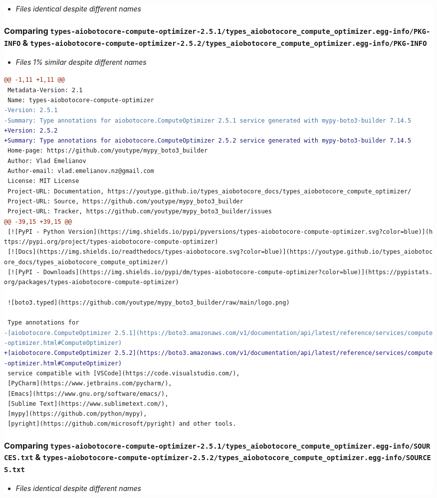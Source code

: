  * *Files identical despite different names*

### Comparing `types-aiobotocore-compute-optimizer-2.5.1/types_aiobotocore_compute_optimizer.egg-info/PKG-INFO` & `types-aiobotocore-compute-optimizer-2.5.2/types_aiobotocore_compute_optimizer.egg-info/PKG-INFO`

 * *Files 1% similar despite different names*

```diff
@@ -1,11 +1,11 @@
 Metadata-Version: 2.1
 Name: types-aiobotocore-compute-optimizer
-Version: 2.5.1
-Summary: Type annotations for aiobotocore.ComputeOptimizer 2.5.1 service generated with mypy-boto3-builder 7.14.5
+Version: 2.5.2
+Summary: Type annotations for aiobotocore.ComputeOptimizer 2.5.2 service generated with mypy-boto3-builder 7.14.5
 Home-page: https://github.com/youtype/mypy_boto3_builder
 Author: Vlad Emelianov
 Author-email: vlad.emelianov.nz@gmail.com
 License: MIT License
 Project-URL: Documentation, https://youtype.github.io/types_aiobotocore_docs/types_aiobotocore_compute_optimizer/
 Project-URL: Source, https://github.com/youtype/mypy_boto3_builder
 Project-URL: Tracker, https://github.com/youtype/mypy_boto3_builder/issues
@@ -39,15 +39,15 @@
 [![PyPI - Python Version](https://img.shields.io/pypi/pyversions/types-aiobotocore-compute-optimizer.svg?color=blue)](https://pypi.org/project/types-aiobotocore-compute-optimizer)
 [![Docs](https://img.shields.io/readthedocs/types-aiobotocore.svg?color=blue)](https://youtype.github.io/types_aiobotocore_docs/types_aiobotocore_compute_optimizer/)
 [![PyPI - Downloads](https://img.shields.io/pypi/dm/types-aiobotocore-compute-optimizer?color=blue)](https://pypistats.org/packages/types-aiobotocore-compute-optimizer)
 
 ![boto3.typed](https://github.com/youtype/mypy_boto3_builder/raw/main/logo.png)
 
 Type annotations for
-[aiobotocore.ComputeOptimizer 2.5.1](https://boto3.amazonaws.com/v1/documentation/api/latest/reference/services/compute-optimizer.html#ComputeOptimizer)
+[aiobotocore.ComputeOptimizer 2.5.2](https://boto3.amazonaws.com/v1/documentation/api/latest/reference/services/compute-optimizer.html#ComputeOptimizer)
 service compatible with [VSCode](https://code.visualstudio.com/),
 [PyCharm](https://www.jetbrains.com/pycharm/),
 [Emacs](https://www.gnu.org/software/emacs/),
 [Sublime Text](https://www.sublimetext.com/),
 [mypy](https://github.com/python/mypy),
 [pyright](https://github.com/microsoft/pyright) and other tools.
```

### Comparing `types-aiobotocore-compute-optimizer-2.5.1/types_aiobotocore_compute_optimizer.egg-info/SOURCES.txt` & `types-aiobotocore-compute-optimizer-2.5.2/types_aiobotocore_compute_optimizer.egg-info/SOURCES.txt`

 * *Files identical despite different names*


